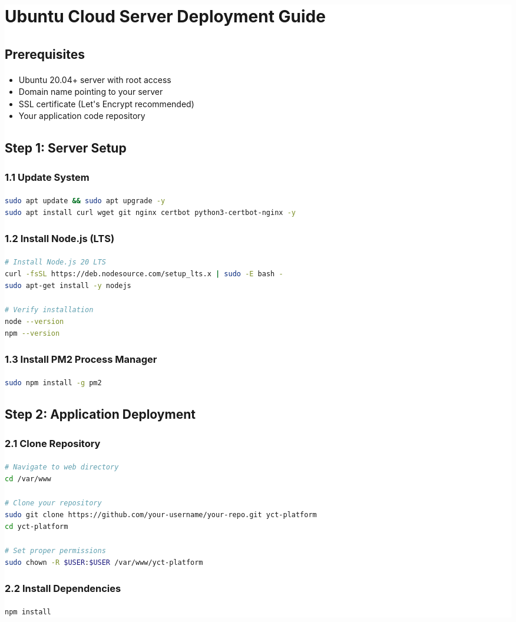 # Ubuntu Cloud Server Deployment Guide

## Prerequisites
- Ubuntu 20.04+ server with root access
- Domain name pointing to your server
- SSL certificate (Let's Encrypt recommended)
- Your application code repository

## Step 1: Server Setup

### 1.1 Update System
```bash
sudo apt update && sudo apt upgrade -y
sudo apt install curl wget git nginx certbot python3-certbot-nginx -y
```

### 1.2 Install Node.js (LTS)
```bash
# Install Node.js 20 LTS
curl -fsSL https://deb.nodesource.com/setup_lts.x | sudo -E bash -
sudo apt-get install -y nodejs

# Verify installation
node --version
npm --version
```

### 1.3 Install PM2 Process Manager
```bash
sudo npm install -g pm2
```

## Step 2: Application Deployment

### 2.1 Clone Repository
```bash
# Navigate to web directory
cd /var/www

# Clone your repository
sudo git clone https://github.com/your-username/your-repo.git yct-platform
cd yct-platform

# Set proper permissions
sudo chown -R $USER:$USER /var/www/yct-platform
```

### 2.2 Install Dependencies
```bash
npm install
```
